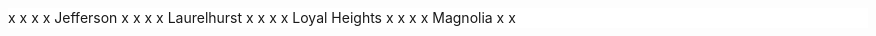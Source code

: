 </td><td>x

</td><td>

</td><td>x

</td><td>x

</td><td>x

</td></tr><tr><td>Jefferson

</td><td>

</td><td>x

</td><td>x

</td><td>

</td><td>x

</td><td>

</td><td>x

</td></tr><tr><td>Laurelhurst

</td><td>x

</td><td>x

</td><td>x

</td><td>

</td><td>x

</td><td>

</td><td>

</td></tr><tr><td>Loyal Heights

</td><td>x

</td><td>

</td><td>x

</td><td>x

</td><td>

</td><td>

</td><td>x

</td></tr><tr><td>Magnolia

</td><td>

</td><td>x

</td><td>x
